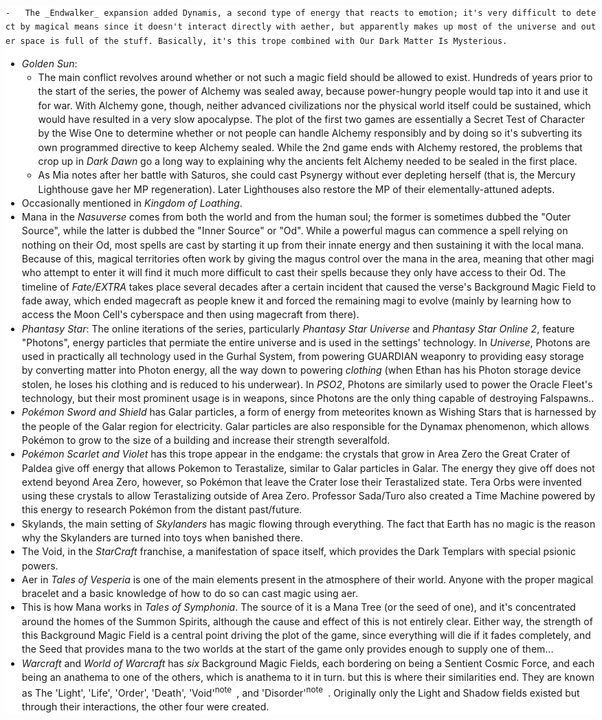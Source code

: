     -   The _Endwalker_ expansion added Dynamis, a second type of energy that reacts to emotion; it's very difficult to detect by magical means since it doesn't interact directly with aether, but apparently makes up most of the universe and outer space is full of the stuff. Basically, it's this trope combined with Our Dark Matter Is Mysterious.
-   _Golden Sun_:
    -   The main conflict revolves around whether or not such a magic field should be allowed to exist. Hundreds of years prior to the start of the series, the power of Alchemy was sealed away, because power-hungry people would tap into it and use it for war. With Alchemy gone, though, neither advanced civilizations nor the physical world itself could be sustained, which would have resulted in a very slow apocalypse. The plot of the first two games are essentially a Secret Test of Character by the Wise One to determine whether or not people can handle Alchemy responsibly and by doing so it's subverting its own programmed directive to keep Alchemy sealed. While the 2nd game ends with Alchemy restored, the problems that crop up in _Dark Dawn_ go a long way to explaining why the ancients felt Alchemy needed to be sealed in the first place.
    -   As Mia notes after her battle with Saturos, she could cast Psynergy without ever depleting herself (that is, the Mercury Lighthouse gave her MP regeneration). Later Lighthouses also restore the MP of their elementally-attuned adepts.
-   Occasionally mentioned in _Kingdom of Loathing_.
-   Mana in the _Nasuverse_ comes from both the world and from the human soul; the former is sometimes dubbed the "Outer Source", while the latter is dubbed the "Inner Source" or "Od". While a powerful magus can commence a spell relying on nothing on their Od, most spells are cast by starting it up from their innate energy and then sustaining it with the local mana. Because of this, magical territories often work by giving the magus control over the mana in the area, meaning that other magi who attempt to enter it will find it much more difficult to cast their spells because they only have access to their Od. The timeline of _Fate/EXTRA_ takes place several decades after a certain incident that caused the verse's Background Magic Field to fade away, which ended magecraft as people knew it and forced the remaining magi to evolve (mainly by learning how to access the Moon Cell's cyberspace and then using magecraft from there).
-   _Phantasy Star_: The online iterations of the series, particularly _Phantasy Star Universe_ and _Phantasy Star Online 2_, feature "Photons", energy particles that permiate the entire universe and is used in the settings' technology. In _Universe_, Photons are used in practically all technology used in the Gurhal System, from powering GUARDIAN weaponry to providing easy storage by converting matter into Photon energy, all the way down to powering _clothing_ (when Ethan has his Photon storage device stolen, he loses his clothing and is reduced to his underwear). In _PSO2_, Photons are similarly used to power the Oracle Fleet's technology, but their most prominent usage is in weapons, since Photons are the only thing capable of destroying Falspawns..
-   _Pokémon Sword and Shield_ has Galar particles, a form of energy from meteorites known as Wishing Stars that is harnessed by the people of the Galar region for electricity. Galar particles are also responsible for the Dynamax phenomenon, which allows Pokémon to grow to the size of a building and increase their strength severalfold.
-   _Pokémon Scarlet and Violet_ has this trope appear in the endgame: the crystals that grow in Area Zero the Great Crater of Paldea give off energy that allows Pokemon to Terastalize, similar to Galar particles in Galar. The energy they give off does not extend beyond Area Zero, however, so Pokémon that leave the Crater lose their Terastalized state. Tera Orbs were invented using these crystals to allow Terastalizing outside of Area Zero. Professor Sada/Turo also created a Time Machine powered by this energy to research Pokémon from the distant past/future.
-   Skylands, the main setting of _Skylanders_ has magic flowing through everything. The fact that Earth has no magic is the reason why the Skylanders are turned into toys when banished there.
-   The Void, in the _StarCraft_ franchise, a manifestation of space itself, which provides the Dark Templars with special psionic powers.
-   Aer in _Tales of Vesperia_ is one of the main elements present in the atmosphere of their world. Anyone with the proper magical bracelet and a basic knowledge of how to do so can cast magic using aer.
-   This is how Mana works in _Tales of Symphonia_. The source of it is a Mana Tree (or the seed of one), and it's concentrated around the homes of the Summon Spirits, although the cause and effect of this is not entirely clear. Either way, the strength of this Background Magic Field is a central point driving the plot of the game, since everything will die if it fades completely, and the Seed that provides mana to the two worlds at the start of the game only provides enough to supply one of them...
-   _Warcraft_ and _World of Warcraft_ has _six_ Background Magic Fields, each bordering on being a Sentient Cosmic Force, and each being an anathema to one of the others, which is anathema to it in turn. but this is where their similarities end. They are known as The 'Light', 'Life', 'Order', 'Death', 'Void'<sup>note&nbsp;</sup> , and 'Disorder'<sup>note&nbsp;</sup> . Originally only the Light and Shadow fields existed but through their interactions, the other four were created.